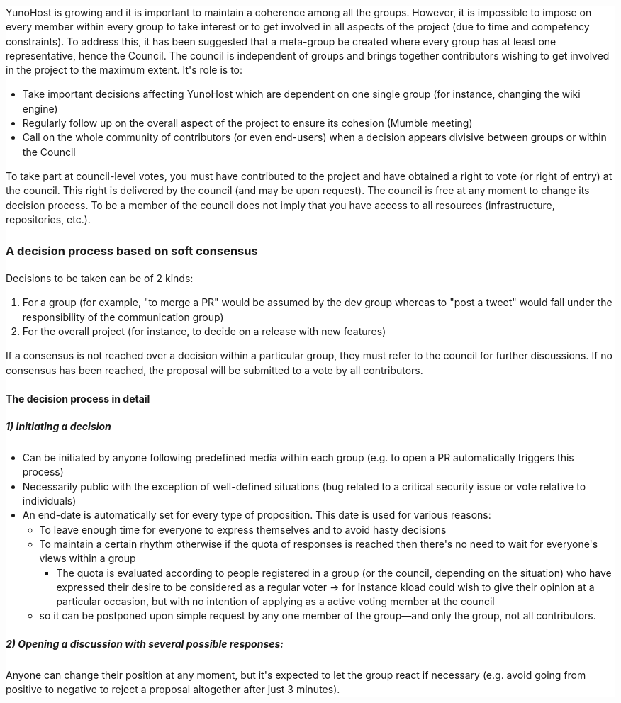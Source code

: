 YunoHost is growing and it is important to maintain a coherence among all the groups. However, it is impossible to impose on every member within every group to take interest or to get involved in all aspects of the project (due to time and competency constraints). To address this, it has been suggested that a meta-group be created where every group has at least one representative, hence the Council.
The council is independent of groups and brings together contributors wishing to get involved in the project to the maximum extent. It's role is to:

- Take important decisions affecting YunoHost which are dependent on one single group (for instance, changing the wiki engine)
- Regularly follow up on the overall aspect of the project to ensure its cohesion (Mumble meeting)
- Call on the whole community of contributors (or even end-users) when a decision appears divisive between groups or within the Council

To take part at council-level votes, you must have contributed to the project and have obtained a right to vote (or right of entry) at the council. This right is delivered by the council (and may be upon request). The council is free at any moment to change its decision process.
To be a member of the council does not imply that you have access to all resources (infrastructure, repositories, etc.).

### A decision process based on soft consensus

Decisions to be taken can be of 2 kinds:

1. For a group (for example, "to merge a PR" would be assumed by the dev group whereas to "post a tweet" would fall under the responsibility of the communication group)
2. For the overall project (for instance, to decide on a release with new features) 

If a consensus is not reached over a decision within a particular group, they must refer to the council for further discussions. If no consensus has been reached, the proposal will be submitted to a vote by all contributors.

#### The decision process in detail

##### 1) Initiating a decision
- Can be initiated by anyone following predefined media within each group (e.g. to open a PR automatically triggers this process) 
- Necessarily public with the exception of well-defined situations (bug related to a critical security issue or vote relative to individuals)
- An end-date is automatically set for every type of proposition. This date is used for various reasons:
    - To leave enough time for everyone to express themselves and to avoid hasty decisions
    - To maintain a certain rhythm otherwise if the quota of responses is reached then there's no need to wait for everyone's views within a group
       - The quota is evaluated according to people registered in a group (or the council, depending on the situation) who have expressed their desire to be considered as a regular voter → for instance kload could wish to give their opinion at a particular occasion, but with no intention of applying as a active voting member at the council 
   - so it can be postponed upon simple request by any one member of the group—and only the group, not all contributors.

##### 2) Opening a discussion with several possible responses:
Anyone can change their position at any moment, but it's expected to let the group react if necessary (e.g. avoid going from positive to negative to reject a proposal altogether after just 3 minutes).
